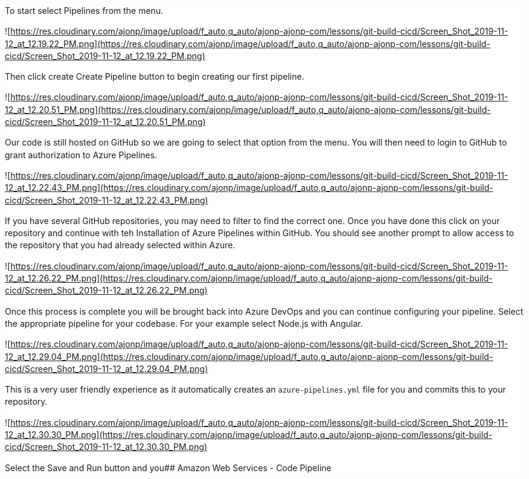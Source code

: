 To start select Pipelines from the menu.

![https://res.cloudinary.com/ajonp/image/upload/f_auto,q_auto/ajonp-ajonp-com/lessons/git-build-cicd/Screen_Shot_2019-11-12_at_12.19.22_PM.png](https://res.cloudinary.com/ajonp/image/upload/f_auto,q_auto/ajonp-ajonp-com/lessons/git-build-cicd/Screen_Shot_2019-11-12_at_12.19.22_PM.png)

Then click create Create Pipeline button to begin creating our first pipeline.

![https://res.cloudinary.com/ajonp/image/upload/f_auto,q_auto/ajonp-ajonp-com/lessons/git-build-cicd/Screen_Shot_2019-11-12_at_12.20.51_PM.png](https://res.cloudinary.com/ajonp/image/upload/f_auto,q_auto/ajonp-ajonp-com/lessons/git-build-cicd/Screen_Shot_2019-11-12_at_12.20.51_PM.png)

Our code is still hosted on GitHub so we are going to select that option from the menu. You will then need to login to GitHub to grant authorization to Azure Pipelines.

![https://res.cloudinary.com/ajonp/image/upload/f_auto,q_auto/ajonp-ajonp-com/lessons/git-build-cicd/Screen_Shot_2019-11-12_at_12.22.43_PM.png](https://res.cloudinary.com/ajonp/image/upload/f_auto,q_auto/ajonp-ajonp-com/lessons/git-build-cicd/Screen_Shot_2019-11-12_at_12.22.43_PM.png)

If you have several GitHub repositories, you may need to filter to find the correct one. Once you have done this click on your repository and continue with teh Installation of Azure Pipelines within GitHub. You should see another prompt to allow access to the repository that you had already selected within Azure.

![https://res.cloudinary.com/ajonp/image/upload/f_auto,q_auto/ajonp-ajonp-com/lessons/git-build-cicd/Screen_Shot_2019-11-12_at_12.26.22_PM.png](https://res.cloudinary.com/ajonp/image/upload/f_auto,q_auto/ajonp-ajonp-com/lessons/git-build-cicd/Screen_Shot_2019-11-12_at_12.26.22_PM.png)

Once this process is complete you will be brought back into Azure DevOps and you can continue configuring your pipeline. Select the appropriate pipeline for your codebase. For your example select Node.js with Angular.

![https://res.cloudinary.com/ajonp/image/upload/f_auto,q_auto/ajonp-ajonp-com/lessons/git-build-cicd/Screen_Shot_2019-11-12_at_12.29.04_PM.png](https://res.cloudinary.com/ajonp/image/upload/f_auto,q_auto/ajonp-ajonp-com/lessons/git-build-cicd/Screen_Shot_2019-11-12_at_12.29.04_PM.png)

This is a very user friendly experience as it automatically creates an `azure-pipelines.yml` file for you and commits this to your repository.

![https://res.cloudinary.com/ajonp/image/upload/f_auto,q_auto/ajonp-ajonp-com/lessons/git-build-cicd/Screen_Shot_2019-11-12_at_12.30.30_PM.png](https://res.cloudinary.com/ajonp/image/upload/f_auto,q_auto/ajonp-ajonp-com/lessons/git-build-cicd/Screen_Shot_2019-11-12_at_12.30.30_PM.png)

Select the Save and Run button and you## Amazon Web Services - Code Pipeline